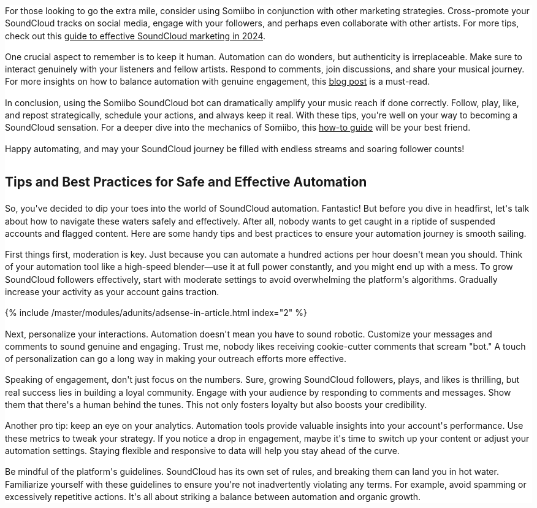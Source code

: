 For those looking to go the extra mile, consider using Somiibo in conjunction with other marketing strategies. Cross-promote your SoundCloud tracks on social media, engage with your followers, and perhaps even collaborate with other artists. For more tips, check out this [guide to effective SoundCloud marketing in 2024](https://soundcloudbooster.com/blog/what-are-the-best-practices-for-soundcloud-marketing-in-2024).

One crucial aspect to remember is to keep it human. Automation can do wonders, but authenticity is irreplaceable. Make sure to interact genuinely with your listeners and fellow artists. Respond to comments, join discussions, and share your musical journey. For more insights on how to balance automation with genuine engagement, this [blog post](https://soundcloudbooster.com/blog/the-power-of-automation-how-to-boost-your-soundcloud-engagement-for-free) is a must-read.

In conclusion, using the Somiibo SoundCloud bot can dramatically amplify your music reach if done correctly. Follow, play, like, and repost strategically, schedule your actions, and always keep it real. With these tips, you're well on your way to becoming a SoundCloud sensation. For a deeper dive into the mechanics of Somiibo, this [how-to guide](https://soundcloudbooster.com/blog/how-to-use-somiibo-for-effective-soundcloud-automation) will be your best friend.

Happy automating, and may your SoundCloud journey be filled with endless streams and soaring follower counts!

## Tips and Best Practices for Safe and Effective Automation

So, you've decided to dip your toes into the world of SoundCloud automation. Fantastic! But before you dive in headfirst, let's talk about how to navigate these waters safely and effectively. After all, nobody wants to get caught in a riptide of suspended accounts and flagged content. Here are some handy tips and best practices to ensure your automation journey is smooth sailing.

First things first, moderation is key. Just because you can automate a hundred actions per hour doesn't mean you should. Think of your automation tool like a high-speed blender—use it at full power constantly, and you might end up with a mess. To grow SoundCloud followers effectively, start with moderate settings to avoid overwhelming the platform's algorithms. Gradually increase your activity as your account gains traction.

{% include /master/modules/adunits/adsense-in-article.html index="2" %}

Next, personalize your interactions. Automation doesn't mean you have to sound robotic. Customize your messages and comments to sound genuine and engaging. Trust me, nobody likes receiving cookie-cutter comments that scream "bot." A touch of personalization can go a long way in making your outreach efforts more effective.

Speaking of engagement, don't just focus on the numbers. Sure, growing SoundCloud followers, plays, and likes is thrilling, but real success lies in building a loyal community. Engage with your audience by responding to comments and messages. Show them that there's a human behind the tunes. This not only fosters loyalty but also boosts your credibility.

Another pro tip: keep an eye on your analytics. Automation tools provide valuable insights into your account's performance. Use these metrics to tweak your strategy. If you notice a drop in engagement, maybe it's time to switch up your content or adjust your automation settings. Staying flexible and responsive to data will help you stay ahead of the curve.

Be mindful of the platform's guidelines. SoundCloud has its own set of rules, and breaking them can land you in hot water. Familiarize yourself with these guidelines to ensure you're not inadvertently violating any terms. For example, avoid spamming or excessively repetitive actions. It's all about striking a balance between automation and organic growth.
